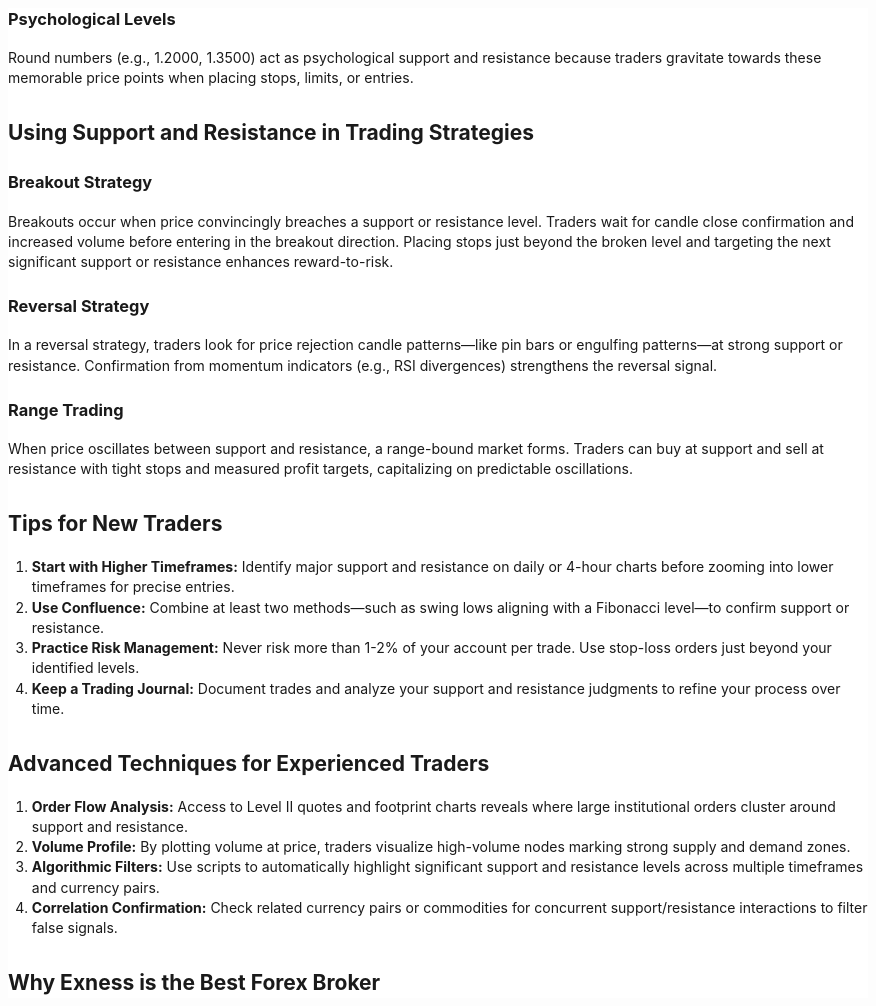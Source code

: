### Psychological Levels

Round numbers (e.g., 1.2000, 1.3500) act as psychological support and resistance because traders gravitate towards these memorable price points when placing stops, limits, or entries.

## Using Support and Resistance in Trading Strategies

### Breakout Strategy

Breakouts occur when price convincingly breaches a support or resistance level. Traders wait for candle close confirmation and increased volume before entering in the breakout direction. Placing stops just beyond the broken level and targeting the next significant support or resistance enhances reward-to-risk.

### Reversal Strategy

In a reversal strategy, traders look for price rejection candle patterns—like pin bars or engulfing patterns—at strong support or resistance. Confirmation from momentum indicators (e.g., RSI divergences) strengthens the reversal signal.

### Range Trading

When price oscillates between support and resistance, a range-bound market forms. Traders can buy at support and sell at resistance with tight stops and measured profit targets, capitalizing on predictable oscillations.

## Tips for New Traders

1. **Start with Higher Timeframes:** Identify major support and resistance on daily or 4-hour charts before zooming into lower timeframes for precise entries.  
2. **Use Confluence:** Combine at least two methods—such as swing lows aligning with a Fibonacci level—to confirm support or resistance.  
3. **Practice Risk Management:** Never risk more than 1-2% of your account per trade. Use stop-loss orders just beyond your identified levels.  
4. **Keep a Trading Journal:** Document trades and analyze your support and resistance judgments to refine your process over time.  

## Advanced Techniques for Experienced Traders

1. **Order Flow Analysis:** Access to Level II quotes and footprint charts reveals where large institutional orders cluster around support and resistance.  
2. **Volume Profile:** By plotting volume at price, traders visualize high-volume nodes marking strong supply and demand zones.  
3. **Algorithmic Filters:** Use scripts to automatically highlight significant support and resistance levels across multiple timeframes and currency pairs.  
4. **Correlation Confirmation:** Check related currency pairs or commodities for concurrent support/resistance interactions to filter false signals.  

## Why Exness is the Best Forex Broker
